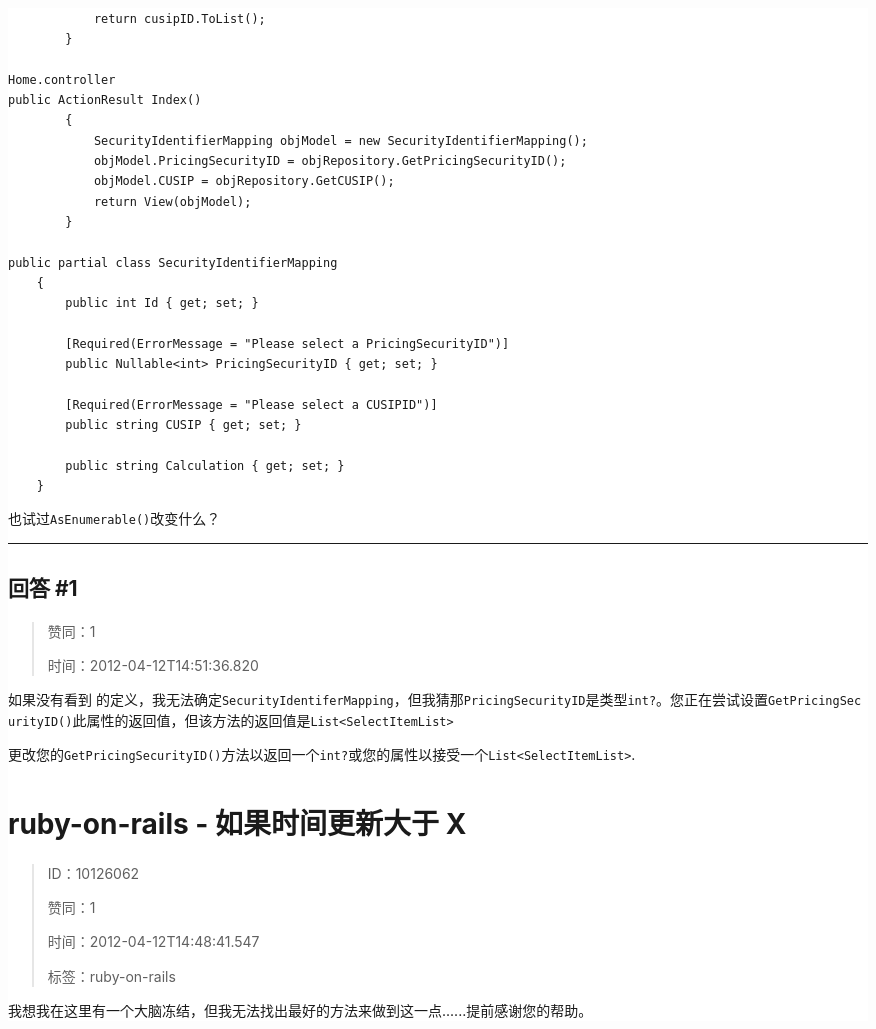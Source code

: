 ```
            return cusipID.ToList();
        }

Home.controller
public ActionResult Index()
        {
            SecurityIdentifierMapping objModel = new SecurityIdentifierMapping();
            objModel.PricingSecurityID = objRepository.GetPricingSecurityID();
            objModel.CUSIP = objRepository.GetCUSIP();
            return View(objModel);
        }

public partial class SecurityIdentifierMapping
    {
        public int Id { get; set; }

        [Required(ErrorMessage = "Please select a PricingSecurityID")]
        public Nullable<int> PricingSecurityID { get; set; }

        [Required(ErrorMessage = "Please select a CUSIPID")]
        public string CUSIP { get; set; }

        public string Calculation { get; set; }
    } 
```

也试过`AsEnumerable()`改变什么？

* * *

## 回答 #1

> 赞同：1
> 
> 时间：2012-04-12T14:51:36.820

如果没有看到 的定义，我无法确定`SecurityIdentiferMapping`，但我猜那`PricingSecurityID`是类型`int?`。您正在尝试设置`GetPricingSecurityID()`此属性的返回值，但该方法的返回值是`List<SelectItemList>`

更改您的`GetPricingSecurityID()`方法以返回一个`int?`或您的属性以接受一个`List<SelectItemList>`.

# ruby-on-rails - 如果时间更新大于 X

> ID：10126062
> 
> 赞同：1
> 
> 时间：2012-04-12T14:48:41.547
> 
> 标签：ruby-on-rails

我想我在这里有一个大脑冻结，但我无法找出最好的方法来做到这一点......提前感谢您的帮助。
